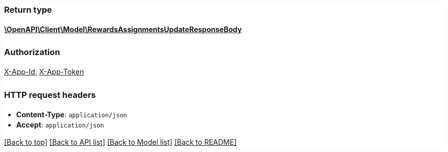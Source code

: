 ### Return type

[**\OpenAPI\Client\Model\RewardsAssignmentsUpdateResponseBody**](../Model/RewardsAssignmentsUpdateResponseBody.md)

### Authorization

[X-App-Id](../../README.md#X-App-Id), [X-App-Token](../../README.md#X-App-Token)

### HTTP request headers

- **Content-Type**: `application/json`
- **Accept**: `application/json`

[[Back to top]](#) [[Back to API list]](../../README.md#endpoints)
[[Back to Model list]](../../README.md#models)
[[Back to README]](../../README.md)
